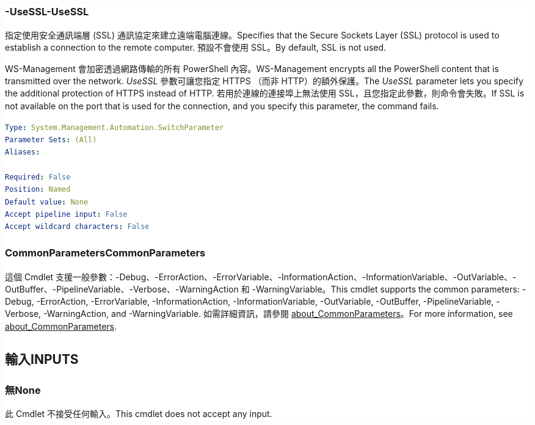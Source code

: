 ### <span data-ttu-id="5c4b4-180">-UseSSL</span><span class="sxs-lookup"><span data-stu-id="5c4b4-180">-UseSSL</span></span>

<span data-ttu-id="5c4b4-181">指定使用安全通訊端層 (SSL) 通訊協定來建立遠端電腦連線。</span><span class="sxs-lookup"><span data-stu-id="5c4b4-181">Specifies that the Secure Sockets Layer (SSL) protocol is used to establish a connection to the remote computer.</span></span>
<span data-ttu-id="5c4b4-182">預設不會使用 SSL。</span><span class="sxs-lookup"><span data-stu-id="5c4b4-182">By default, SSL is not used.</span></span>

<span data-ttu-id="5c4b4-183">WS-Management 會加密透過網路傳輸的所有 PowerShell 內容。</span><span class="sxs-lookup"><span data-stu-id="5c4b4-183">WS-Management encrypts all the PowerShell content that is transmitted over the network.</span></span>
<span data-ttu-id="5c4b4-184">*UseSSL* 參數可讓您指定 HTTPS （而非 HTTP）的額外保護。</span><span class="sxs-lookup"><span data-stu-id="5c4b4-184">The *UseSSL* parameter lets you specify the additional protection of HTTPS instead of HTTP.</span></span>
<span data-ttu-id="5c4b4-185">若用於連線的連接埠上無法使用 SSL，且您指定此參數，則命令會失敗。</span><span class="sxs-lookup"><span data-stu-id="5c4b4-185">If SSL is not available on the port that is used for the connection, and you specify this parameter, the command fails.</span></span>

```yaml
Type: System.Management.Automation.SwitchParameter
Parameter Sets: (All)
Aliases:

Required: False
Position: Named
Default value: None
Accept pipeline input: False
Accept wildcard characters: False
```

### <span data-ttu-id="5c4b4-186">CommonParameters</span><span class="sxs-lookup"><span data-stu-id="5c4b4-186">CommonParameters</span></span>

<span data-ttu-id="5c4b4-187">這個 Cmdlet 支援一般參數：-Debug、-ErrorAction、-ErrorVariable、-InformationAction、-InformationVariable、-OutVariable、-OutBuffer、-PipelineVariable、-Verbose、-WarningAction 和 -WarningVariable。</span><span class="sxs-lookup"><span data-stu-id="5c4b4-187">This cmdlet supports the common parameters: -Debug, -ErrorAction, -ErrorVariable, -InformationAction, -InformationVariable, -OutVariable, -OutBuffer, -PipelineVariable, -Verbose, -WarningAction, and -WarningVariable.</span></span> <span data-ttu-id="5c4b4-188">如需詳細資訊，請參閱 [about_CommonParameters](https://go.microsoft.com/fwlink/?LinkID=113216)。</span><span class="sxs-lookup"><span data-stu-id="5c4b4-188">For more information, see [about_CommonParameters](https://go.microsoft.com/fwlink/?LinkID=113216).</span></span>

## <span data-ttu-id="5c4b4-189">輸入</span><span class="sxs-lookup"><span data-stu-id="5c4b4-189">INPUTS</span></span>

### <span data-ttu-id="5c4b4-190">無</span><span class="sxs-lookup"><span data-stu-id="5c4b4-190">None</span></span>

<span data-ttu-id="5c4b4-191">此 Cmdlet 不接受任何輸入。</span><span class="sxs-lookup"><span data-stu-id="5c4b4-191">This cmdlet does not accept any input.</span></span>
